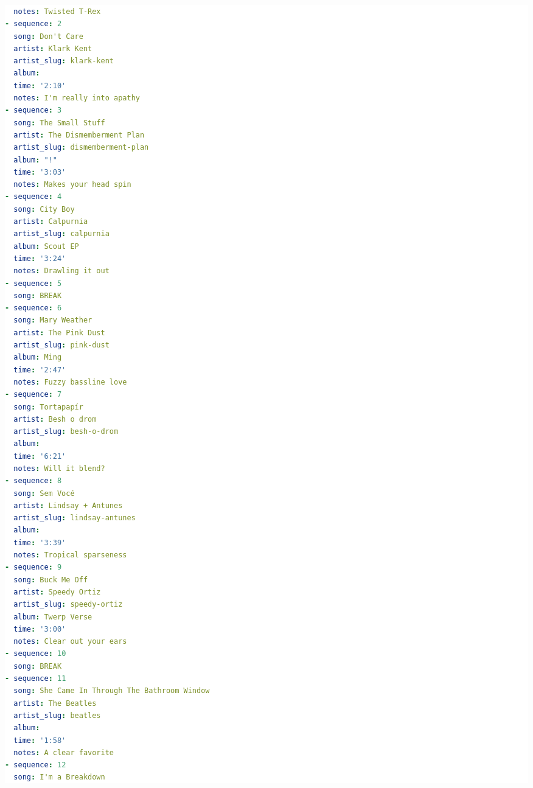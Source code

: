 ```yaml
  notes: Twisted T-Rex
- sequence: 2
  song: Don't Care
  artist: Klark Kent
  artist_slug: klark-kent
  album:
  time: '2:10'
  notes: I'm really into apathy
- sequence: 3
  song: The Small Stuff
  artist: The Dismemberment Plan
  artist_slug: dismemberment-plan
  album: "!"
  time: '3:03'
  notes: Makes your head spin
- sequence: 4
  song: City Boy
  artist: Calpurnia
  artist_slug: calpurnia
  album: Scout EP
  time: '3:24'
  notes: Drawling it out
- sequence: 5
  song: BREAK
- sequence: 6
  song: Mary Weather
  artist: The Pink Dust
  artist_slug: pink-dust
  album: Ming
  time: '2:47'
  notes: Fuzzy bassline love
- sequence: 7
  song: Tortapapír
  artist: Besh o drom
  artist_slug: besh-o-drom
  album:
  time: '6:21'
  notes: Will it blend?
- sequence: 8
  song: Sem Vocé
  artist: Lindsay + Antunes
  artist_slug: lindsay-antunes
  album:
  time: '3:39'
  notes: Tropical sparseness
- sequence: 9
  song: Buck Me Off
  artist: Speedy Ortiz
  artist_slug: speedy-ortiz
  album: Twerp Verse
  time: '3:00'
  notes: Clear out your ears
- sequence: 10
  song: BREAK
- sequence: 11
  song: She Came In Through The Bathroom Window
  artist: The Beatles
  artist_slug: beatles
  album:
  time: '1:58'
  notes: A clear favorite
- sequence: 12
  song: I'm a Breakdown
```